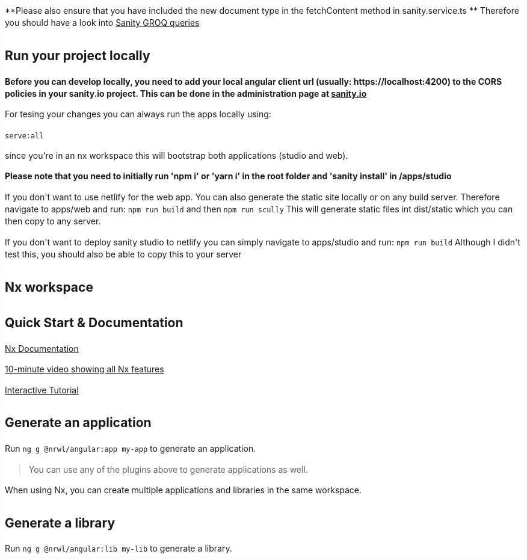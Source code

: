 **Please also ensure that you have included the new document type in the fetchContent method in sanity.service.ts **
Therefore you should have a look into [Sanity GROQ queries](https://www.sanity.io/docs/query-cheat-sheet)

## Run your project locally

**Before you can develop locally, you need to add your local angular client url (usually: https://localhost:4200) to the CORS policies in your sanity.io project. This can be done in the administration page at [sanity.io](https://sanity.io)**

For tesing your changes you can always run the apps locally using:

`serve:all`

since you're in an nx workspace this will bootstrap both applications (studio and web).

**Please note that you need to initially run 'npm i' or 'yarn i' in the root folder and 'sanity install' in /apps/studio**

If you don't want to use netlify for the web app. You can also generate the static site locally or on any build server. Therefore navigate to apps/web and run:
`npm run build`
and then
`npm run scully`
This will generate static files int dist/static which you can then copy to any server.


If you don't want to deploy sanity studio to netlify you can simply navigate to apps/studio and run:
`npm run build`
Although I didn't test this, you should also be able to copy this to your server


## Nx workspace

## Quick Start & Documentation

[Nx Documentation](https://nx.dev/angular)

[10-minute video showing all Nx features](https://nx.dev/angular/getting-started/what-is-nx)

[Interactive Tutorial](https://nx.dev/angular/tutorial/01-create-application)

## Generate an application

Run `ng g @nrwl/angular:app my-app` to generate an application.

> You can use any of the plugins above to generate applications as well.

When using Nx, you can create multiple applications and libraries in the same workspace.

## Generate a library

Run `ng g @nrwl/angular:lib my-lib` to generate a library.
